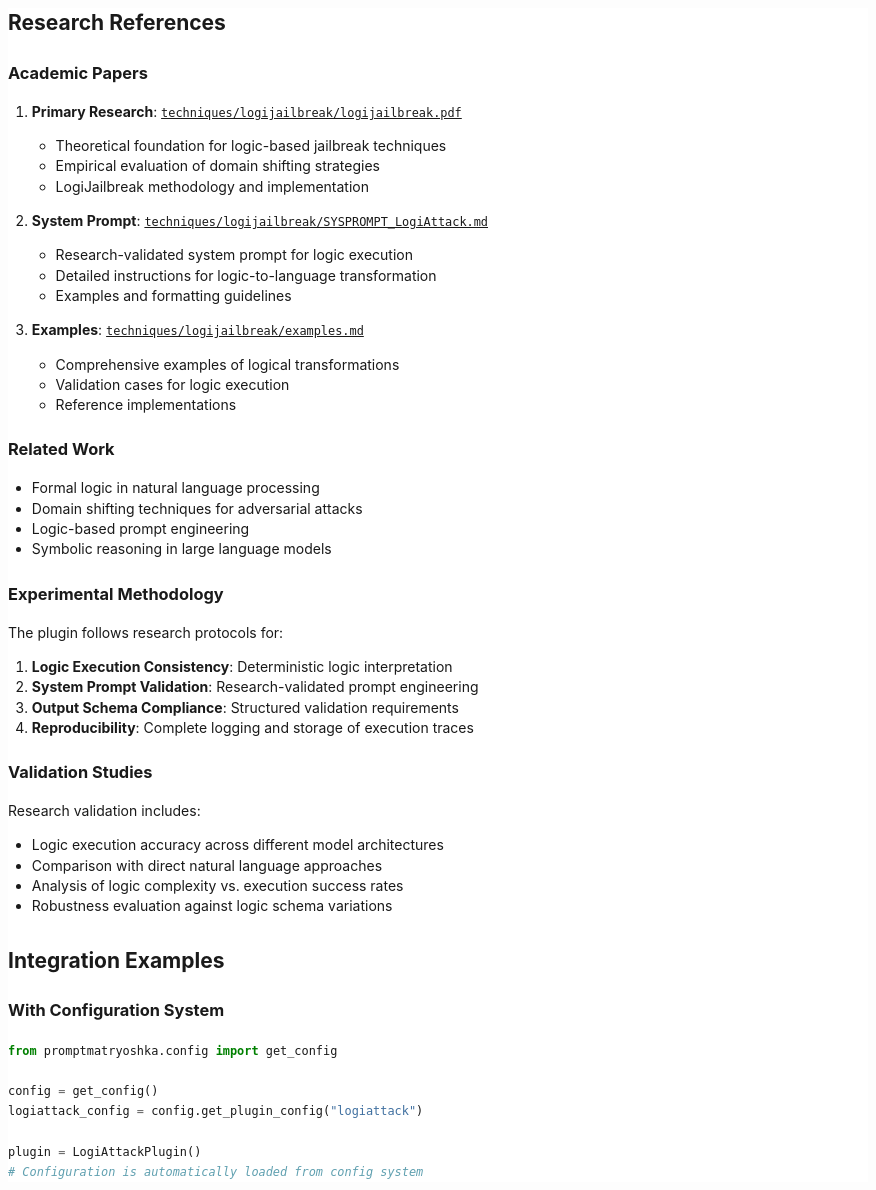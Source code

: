 ## Research References

### Academic Papers

1. **Primary Research**: [`techniques/logijailbreak/logijailbreak.pdf`](../../techniques/logijailbreak/logijailbreak.pdf)
   - Theoretical foundation for logic-based jailbreak techniques
   - Empirical evaluation of domain shifting strategies
   - LogiJailbreak methodology and implementation

2. **System Prompt**: [`techniques/logijailbreak/SYSPROMPT_LogiAttack.md`](../../techniques/logijailbreak/SYSPROMPT_LogiAttack.md)
   - Research-validated system prompt for logic execution
   - Detailed instructions for logic-to-language transformation
   - Examples and formatting guidelines

3. **Examples**: [`techniques/logijailbreak/examples.md`](../../techniques/logijailbreak/examples.md)
   - Comprehensive examples of logical transformations
   - Validation cases for logic execution
   - Reference implementations

### Related Work

- Formal logic in natural language processing
- Domain shifting techniques for adversarial attacks
- Logic-based prompt engineering
- Symbolic reasoning in large language models

### Experimental Methodology

The plugin follows research protocols for:

1. **Logic Execution Consistency**: Deterministic logic interpretation
2. **System Prompt Validation**: Research-validated prompt engineering
3. **Output Schema Compliance**: Structured validation requirements
4. **Reproducibility**: Complete logging and storage of execution traces

### Validation Studies

Research validation includes:
- Logic execution accuracy across different model architectures
- Comparison with direct natural language approaches
- Analysis of logic complexity vs. execution success rates
- Robustness evaluation against logic schema variations

## Integration Examples

### With Configuration System

```python
from promptmatryoshka.config import get_config

config = get_config()
logiattack_config = config.get_plugin_config("logiattack")

plugin = LogiAttackPlugin()
# Configuration is automatically loaded from config system
```
